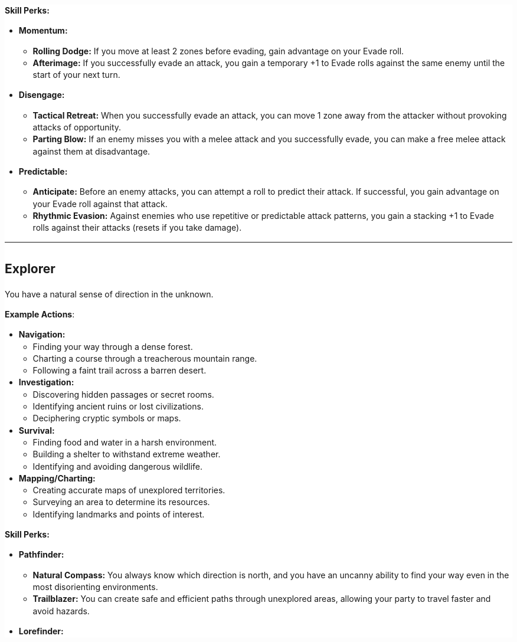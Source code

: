 **Skill Perks:**

- **Momentum:**
    
    - **Rolling Dodge:** If you move at least 2 zones before evading, gain advantage on your Evade roll.
    - **Afterimage:** If you successfully evade an attack, you gain a temporary +1 to Evade rolls against the same enemy until the start of your next turn.
- **Disengage:**
    
    - **Tactical Retreat:** When you successfully evade an attack, you can move 1 zone away from the attacker without provoking attacks of opportunity.
    - **Parting Blow:** If an enemy misses you with a melee attack and you successfully evade, you can make a free melee attack against them at disadvantage.
- **Predictable:**
    
    - **Anticipate:** Before an enemy attacks, you can attempt a roll to predict their attack. If successful, you gain advantage on your Evade roll against that attack.
    - **Rhythmic Evasion:** Against enemies who use repetitive or predictable attack patterns, you gain a stacking +1 to Evade rolls against their attacks (resets if you take damage).

------------------------------------------------
## Explorer

You have a natural sense of direction in the unknown.

**Example Actions**:

- **Navigation:**
    - Finding your way through a dense forest.
    - Charting a course through a treacherous mountain range.
    - Following a faint trail across a barren desert.
- **Investigation:**
    - Discovering hidden passages or secret rooms.
    - Identifying ancient ruins or lost civilizations.
    - Deciphering cryptic symbols or maps.
- **Survival:**
    - Finding food and water in a harsh environment.
    - Building a shelter to withstand extreme weather.
    - Identifying and avoiding dangerous wildlife.
- **Mapping/Charting:**
    - Creating accurate maps of unexplored territories.
    - Surveying an area to determine its resources.
    - Identifying landmarks and points of interest.

**Skill Perks:**

- **Pathfinder:**
    
    - **Natural Compass:** You always know which direction is north, and you have an uncanny ability to find your way even in the most disorienting environments.
    - **Trailblazer:** You can create safe and efficient paths through unexplored areas, allowing your party to travel faster and avoid hazards.
- **Lorefinder:**
    
